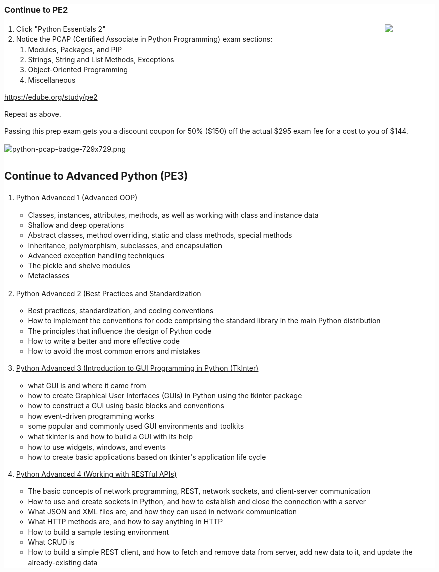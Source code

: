    ### Continue to PE2

   <a target="_blank" href="https://www.netacad.com/courses/python-essentials-2?courseLang=en-US"><img align="right" width="100" src="https://res.cloudinary.com/dcajqrroq/image/upload/v1733810672/cisco_python_essentials_2_ja7h6b.png" /></a>
1. Click "Python Essentials 2"
1. Notice the PCAP (Certified Associate in Python Programming) exam sections:
   1. Modules, Packages, and PIP
   2. Strings, String and List Methods, Exceptions
   3. Object-Oriented Programming
   4. Miscellaneous

<a target="_blank" href="https://edube.org/study/pe2">https://edube.org/study/pe2</a>
   
Repeat as above.

Passing this prep exam gets you a discount coupon for 50% ($150) off the actual $295 exam fee for a cost to you of $144.

   <img alt="python-pcap-badge-729x729.png" width="100" src="https://res.cloudinary.com/dcajqrroq/image/upload/v1734027720/python-pcap-badge-729x729_o8pfz2.png" />

## Continue to Advanced Python (PE3)

1. <a target="_blank" href="https://edube.org/study/pcpp1-1">Python Advanced 1 (Advanced OOP)</a>

   * Classes, instances, attributes, methods, as well as working with class and instance data
   * Shallow and deep operations
   * Abstract classes, method overriding, static and class methods, special methods
   * Inheritance, polymorphism, subclasses, and encapsulation
   * Advanced exception handling techniques
   * The pickle and shelve modules
   * Metaclasses

2. <a target="_blank" href="https://edube.org/study/pcpp1-2">Python Advanced 2 (Best Practices and Standardization</a>
   * Best practices, standardization, and coding conventions
   * How to implement the conventions for code comprising the standard library in the main Python distribution
   * The principles that influence the design of Python code
   * How to write a better and more effective code
   * How to avoid the most common errors and mistakes

3. <a target="_blank" href="https://edube.org/study/pcpp1-3">Python Advanced 3 (Introduction to GUI Programming in Python (TkInter)</a>
   * what GUI is and where it came from
   * how to create Graphical User Interfaces (GUIs) in Python using the tkinter package
   * how to construct a GUI using basic blocks and conventions
   * how event-driven programming works
   * some popular and commonly used GUI environments and toolkits
   * what tkinter is and how to build a GUI with its help
   * how to use widgets, windows, and events
   * how to create basic applications based on tkinter's application life cycle

4. <a target="_blank" href="https://edube.org/study/pcpp1-4">Python Advanced 4 (Working with RESTful APIs)</a>
   * The basic concepts of network programming, REST, network sockets, and client-server communication
   * How to use and create sockets in Python, and how to establish and close the connection with a server
   * What JSON and XML files are, and how they can used in network communication
   * What HTTP methods are, and how to say anything in HTTP
   * How to build a sample testing environment
   * What CRUD is
   * How to build a simple REST client, and how to fetch and remove data from server, add new data to it, and update the already-existing data
